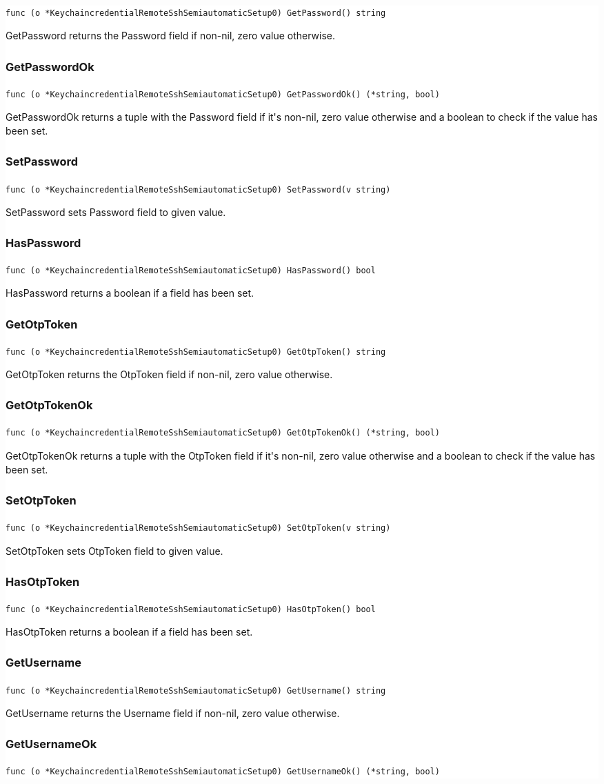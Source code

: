 `func (o *KeychaincredentialRemoteSshSemiautomaticSetup0) GetPassword() string`

GetPassword returns the Password field if non-nil, zero value otherwise.

### GetPasswordOk

`func (o *KeychaincredentialRemoteSshSemiautomaticSetup0) GetPasswordOk() (*string, bool)`

GetPasswordOk returns a tuple with the Password field if it's non-nil, zero value otherwise
and a boolean to check if the value has been set.

### SetPassword

`func (o *KeychaincredentialRemoteSshSemiautomaticSetup0) SetPassword(v string)`

SetPassword sets Password field to given value.

### HasPassword

`func (o *KeychaincredentialRemoteSshSemiautomaticSetup0) HasPassword() bool`

HasPassword returns a boolean if a field has been set.

### GetOtpToken

`func (o *KeychaincredentialRemoteSshSemiautomaticSetup0) GetOtpToken() string`

GetOtpToken returns the OtpToken field if non-nil, zero value otherwise.

### GetOtpTokenOk

`func (o *KeychaincredentialRemoteSshSemiautomaticSetup0) GetOtpTokenOk() (*string, bool)`

GetOtpTokenOk returns a tuple with the OtpToken field if it's non-nil, zero value otherwise
and a boolean to check if the value has been set.

### SetOtpToken

`func (o *KeychaincredentialRemoteSshSemiautomaticSetup0) SetOtpToken(v string)`

SetOtpToken sets OtpToken field to given value.

### HasOtpToken

`func (o *KeychaincredentialRemoteSshSemiautomaticSetup0) HasOtpToken() bool`

HasOtpToken returns a boolean if a field has been set.

### GetUsername

`func (o *KeychaincredentialRemoteSshSemiautomaticSetup0) GetUsername() string`

GetUsername returns the Username field if non-nil, zero value otherwise.

### GetUsernameOk

`func (o *KeychaincredentialRemoteSshSemiautomaticSetup0) GetUsernameOk() (*string, bool)`
